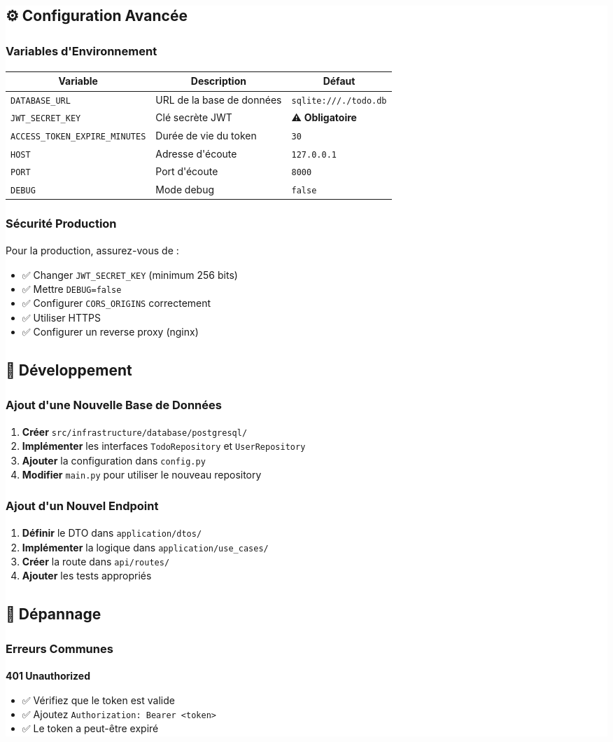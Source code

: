 ## ⚙️ Configuration Avancée

### Variables d'Environnement

| Variable                      | Description               | Défaut                |
| ----------------------------- | ------------------------- | --------------------- |
| `DATABASE_URL`                | URL de la base de données | `sqlite:///./todo.db` |
| `JWT_SECRET_KEY`              | Clé secrète JWT           | ⚠️ **Obligatoire**    |
| `ACCESS_TOKEN_EXPIRE_MINUTES` | Durée de vie du token     | `30`                  |
| `HOST`                        | Adresse d'écoute          | `127.0.0.1`           |
| `PORT`                        | Port d'écoute             | `8000`                |
| `DEBUG`                       | Mode debug                | `false`               |

### Sécurité Production

Pour la production, assurez-vous de :

- ✅ Changer `JWT_SECRET_KEY` (minimum 256 bits)
- ✅ Mettre `DEBUG=false`
- ✅ Configurer `CORS_ORIGINS` correctement
- ✅ Utiliser HTTPS
- ✅ Configurer un reverse proxy (nginx)

## 🔧 Développement

### Ajout d'une Nouvelle Base de Données

1. **Créer** `src/infrastructure/database/postgresql/`
2. **Implémenter** les interfaces `TodoRepository` et `UserRepository`
3. **Ajouter** la configuration dans `config.py`
4. **Modifier** `main.py` pour utiliser le nouveau repository

### Ajout d'un Nouvel Endpoint

1. **Définir** le DTO dans `application/dtos/`
2. **Implémenter** la logique dans `application/use_cases/`
3. **Créer** la route dans `api/routes/`
4. **Ajouter** les tests appropriés

## 🐛 Dépannage

### Erreurs Communes

**401 Unauthorized**

- ✅ Vérifiez que le token est valide
- ✅ Ajoutez `Authorization: Bearer <token>`
- ✅ Le token a peut-être expiré
